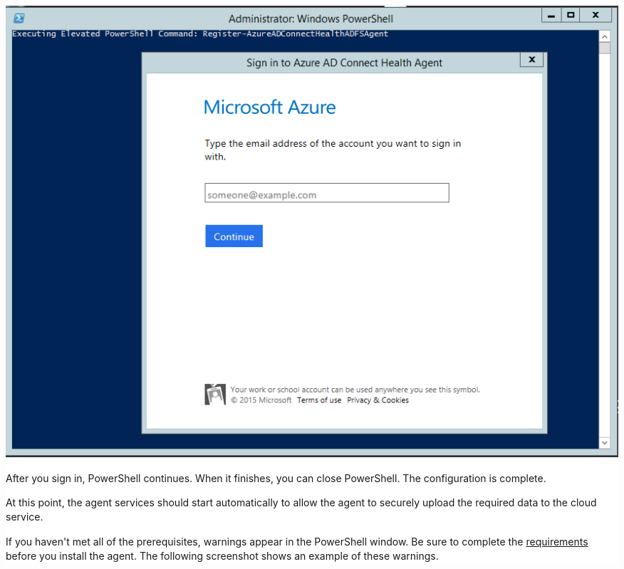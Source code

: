 ![Screenshot showing the sign-in window for Azure AD Connect Health AD FS.](./media/how-to-connect-health-agent-install/install3.png)

After you sign in, PowerShell continues. When it finishes, you can close PowerShell. The configuration is complete.

At this point, the agent services should start automatically to allow the agent to securely upload the required data to the cloud service.

If you haven't met all of the prerequisites, warnings appear in the PowerShell window. Be sure to complete the [requirements](how-to-connect-health-agent-install.md#requirements) before you install the agent. The following screenshot shows an example of these warnings.
